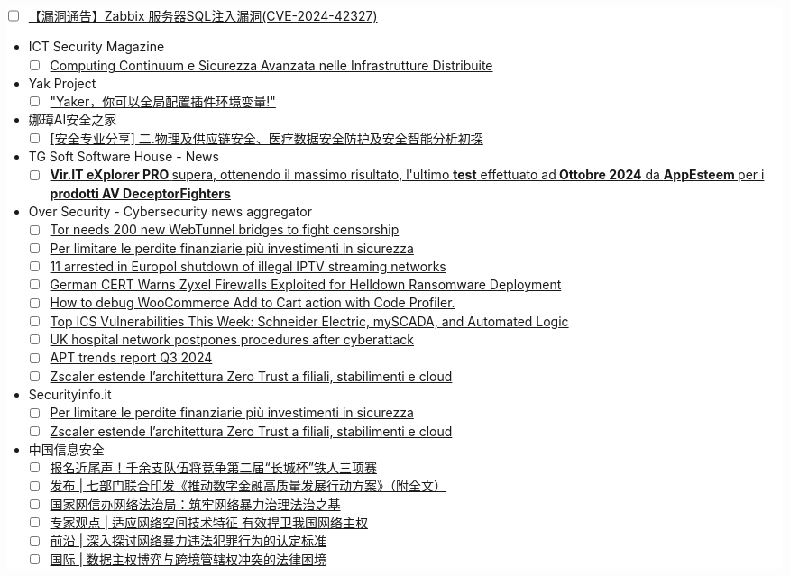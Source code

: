   - [ ] [【漏洞通告】Zabbix 服务器SQL注入漏洞(CVE-2024-42327)](https://mp.weixin.qq.com/s?__biz=Mzg2NjgzNjA5NQ==&mid=2247523865&idx=1&sn=a85f1659ccbd217fd246c088babf8a97&chksm=ce461509f9319c1f4441af7449295d3562c27b0cf5dcae9304e5fde4a4d849357bd239935320&scene=58&subscene=0#rd)
- ICT Security Magazine
  - [ ] [Computing Continuum e Sicurezza Avanzata nelle Infrastrutture Distribuite](https://www.ictsecuritymagazine.com/articoli/computing-continuum/)
- Yak Project
  - [ ] ["Yaker，你可以全局配置插件环境变量!"](https://mp.weixin.qq.com/s?__biz=Mzk0MTM4NzIxMQ==&mid=2247525652&idx=1&sn=91301a8c65604e8229d69f54ed2707bd&chksm=c2d119b0f5a690a6f4f2f38c8097f47fc72c8a3e4ae8a5be3c813e3df1d0d7f434aeacc108d2&scene=58&subscene=0#rd)
- 娜璋AI安全之家
  - [ ] [[安全专业分享] 二.物理及供应链安全、医疗数据安全防护及安全智能分析初探](https://mp.weixin.qq.com/s?__biz=Mzg5MTM5ODU2Mg==&mid=2247501035&idx=1&sn=e52b5d7012ddf9edbc115d1b7282ecad&chksm=cfcf7426f8b8fd307c9880051bc6452528ac77f6cc6f21e7078840b0dac57880cb01cf4de51b&scene=58&subscene=0#rd)
- TG Soft Software House - News
  - [ ] [<strong>Vir.IT eXplorer PRO</strong><strong> </strong>supera, ottenendo il massimo risultato, l'ultimo <strong>test</strong> effettuato ad<strong> Ottobre 2024</strong> da <strong>AppEsteem </strong>per i <strong>prodotti AV DeceptorFighters</strong>](http://www.tgsoft.it/italy/news_archivio.asp?id=1592)
- Over Security - Cybersecurity news aggregator
  - [ ] [Tor needs 200 new WebTunnel bridges to fight censorship](https://www.bleepingcomputer.com/news/security/tor-needs-200-new-webtunnel-bridges-to-fight-censorship/)
  - [ ] [Per limitare le perdite finanziarie più investimenti in sicurezza](https://www.securityinfo.it/2024/11/28/per-limitare-le-perdite-finanziarie-crescono-gli-investimenti-in-cybersecurity/)
  - [ ] [11 arrested in Europol shutdown of illegal IPTV streaming networks](https://therecord.media/11-arrested-europol-streaming-shutdown)
  - [ ] [German CERT Warns Zyxel Firewalls Exploited for Helldown Ransomware Deployment](https://cyble.com/blog/german-cert-warns-zyxel-firewalls-exploited/)
  - [ ] [How to debug WooCommerce Add to Cart action with Code Profiler.](https://blog.nintechnet.com/how-to-debug-woocommerce-add-to-cart-action-with-code-profiler/)
  - [ ] [Top ICS Vulnerabilities This Week: Schneider Electric, mySCADA, and Automated Logic](https://cyble.com/blog/top-ics-vulnerabilities-this-week-schneider-electric-myscada-and-automated-logic/)
  - [ ] [UK hospital network postpones procedures after cyberattack](https://www.bleepingcomputer.com/news/security/uk-hospital-network-postpones-procedures-after-cyberattack/)
  - [ ] [APT trends report Q3 2024](https://securelist.com/apt-report-q3-2024/114623/)
  - [ ] [Zscaler estende l’architettura Zero Trust a filiali, stabilimenti e cloud](https://www.securityinfo.it/2024/11/28/zscaler-estende-architettura-zero-trust-filiali-stabilimenti-cloud/)
- Securityinfo.it
  - [ ] [Per limitare le perdite finanziarie più investimenti in sicurezza](https://www.securityinfo.it/2024/11/28/per-limitare-le-perdite-finanziarie-crescono-gli-investimenti-in-cybersecurity/?utm_source=rss&utm_medium=rss&utm_campaign=per-limitare-le-perdite-finanziarie-crescono-gli-investimenti-in-cybersecurity)
  - [ ] [Zscaler estende l’architettura Zero Trust a filiali, stabilimenti e cloud](https://www.securityinfo.it/2024/11/28/zscaler-estende-architettura-zero-trust-filiali-stabilimenti-cloud/?utm_source=rss&utm_medium=rss&utm_campaign=zscaler-estende-architettura-zero-trust-filiali-stabilimenti-cloud)
- 中国信息安全
  - [ ] [报名近尾声！千余支队伍将竞争第二届“长城杯”铁人三项赛](https://mp.weixin.qq.com/s?__biz=MzA5MzE5MDAzOA==&mid=2664230826&idx=1&sn=9f678088f1214f51bede66427decaa6b&chksm=8b59ed53bc2e64451f71122914866cbdaaf19a25d1df4d870de2d4b5c55f0ccbdc086ce0a376&scene=58&subscene=0#rd)
  - [ ] [发布 | 七部门联合印发《推动数字金融高质量发展行动方案》（附全文）](https://mp.weixin.qq.com/s?__biz=MzA5MzE5MDAzOA==&mid=2664230826&idx=2&sn=d2074c51baf34ecf5b8291407fd80956&chksm=8b59ed53bc2e64452fd34f129643c7e65be4f1131a0f943ac750ec5cfe9bccb9d7c140196a25&scene=58&subscene=0#rd)
  - [ ] [国家网信办网络法治局：筑牢网络暴力治理法治之基](https://mp.weixin.qq.com/s?__biz=MzA5MzE5MDAzOA==&mid=2664230826&idx=3&sn=55b5a2b329b5523ee7ecf4c3ac522b1e&chksm=8b59ed53bc2e6445b5ee47e86f83ccd8e730c10ba57392fece2ef126ec36fc3bd1263bf44a97&scene=58&subscene=0#rd)
  - [ ] [专家观点 | 适应网络空间技术特征 有效捍卫我国网络主权](https://mp.weixin.qq.com/s?__biz=MzA5MzE5MDAzOA==&mid=2664230826&idx=4&sn=44ac4e8ede659ba320006c37a0852544&chksm=8b59ed53bc2e64457b112862e689fce6849dccefbe6aa364aabe5d3168b4858e9300e5a9d4da&scene=58&subscene=0#rd)
  - [ ] [前沿 | 深入探讨网络暴力违法犯罪行为的认定标准](https://mp.weixin.qq.com/s?__biz=MzA5MzE5MDAzOA==&mid=2664230826&idx=5&sn=bc2c0703dba328d25e6c052e0f79196e&chksm=8b59ed53bc2e6445eb3531ddd36f3e70dc68778e1a0aa7bbaed9b5e32d9e771e4d42a1f5882a&scene=58&subscene=0#rd)
  - [ ] [国际 | 数据主权博弈与跨境管辖权冲突的法律困境](https://mp.weixin.qq.com/s?__biz=MzA5MzE5MDAzOA==&mid=2664230826&idx=6&sn=61d2c8a67dcda6e1ad68168890552ded&chksm=8b59ed53bc2e64458524868c592bdc21d0feb968564bd368c902b2acaad15c7ced39220582c0&scene=58&subscene=0#rd)